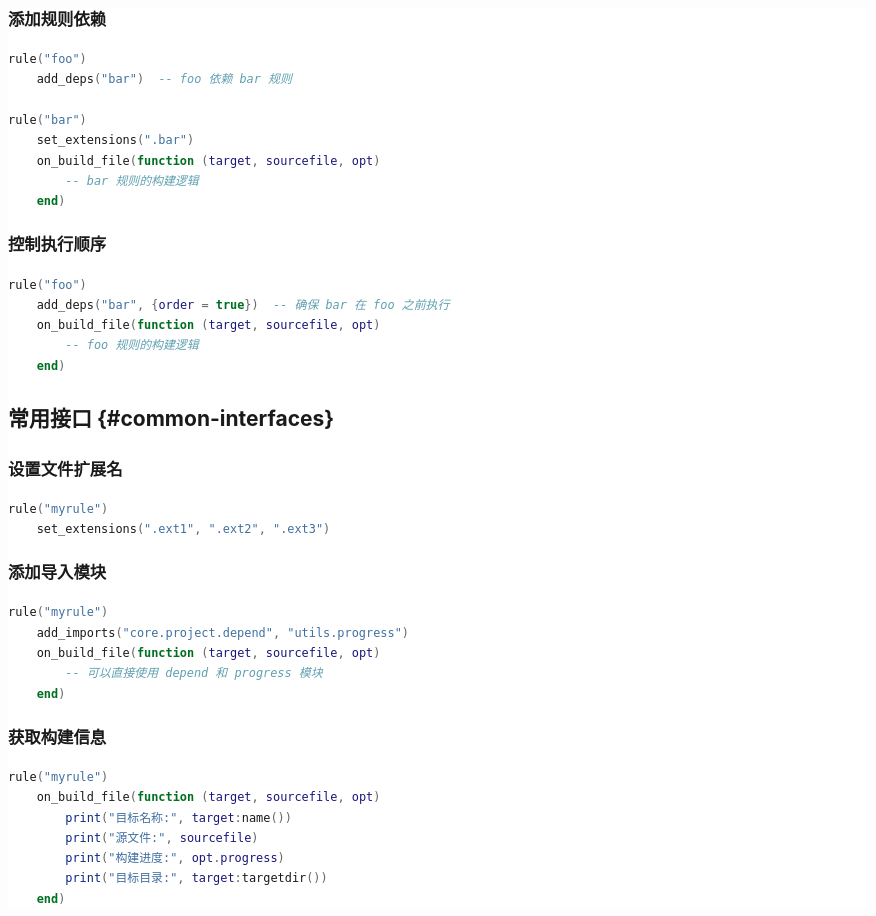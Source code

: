 ### 添加规则依赖

```lua
rule("foo")
    add_deps("bar")  -- foo 依赖 bar 规则

rule("bar")
    set_extensions(".bar")
    on_build_file(function (target, sourcefile, opt)
        -- bar 规则的构建逻辑
    end)
```

### 控制执行顺序

```lua
rule("foo")
    add_deps("bar", {order = true})  -- 确保 bar 在 foo 之前执行
    on_build_file(function (target, sourcefile, opt)
        -- foo 规则的构建逻辑
    end)
```

## 常用接口 {#common-interfaces}

### 设置文件扩展名

```lua
rule("myrule")
    set_extensions(".ext1", ".ext2", ".ext3")
```

### 添加导入模块

```lua
rule("myrule")
    add_imports("core.project.depend", "utils.progress")
    on_build_file(function (target, sourcefile, opt)
        -- 可以直接使用 depend 和 progress 模块
    end)
```

### 获取构建信息

```lua
rule("myrule")
    on_build_file(function (target, sourcefile, opt)
        print("目标名称:", target:name())
        print("源文件:", sourcefile)
        print("构建进度:", opt.progress)
        print("目标目录:", target:targetdir())
    end)
```
